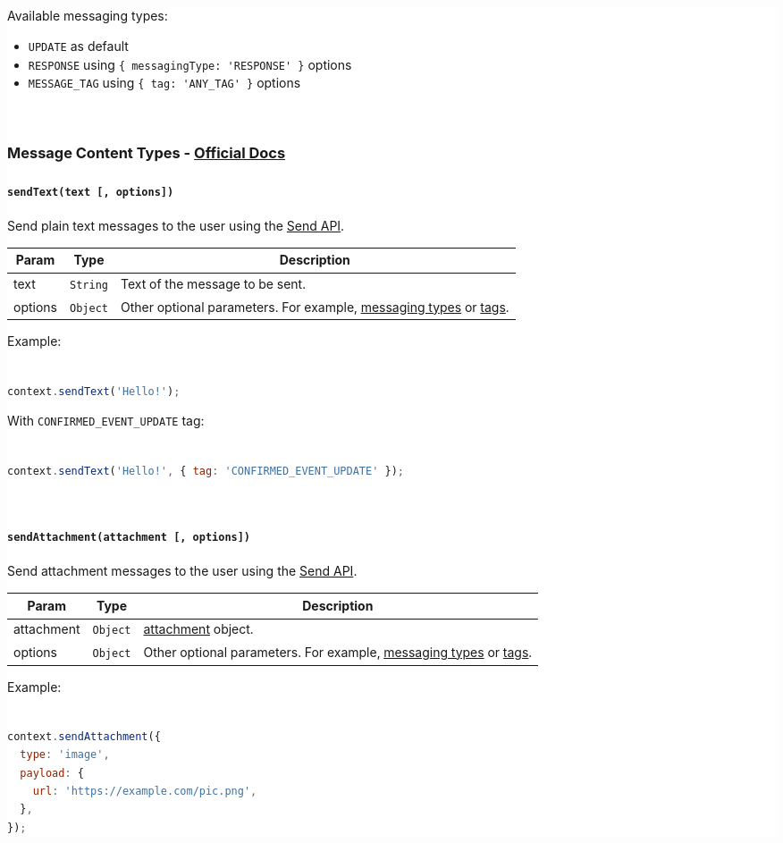 Available messaging types:

-   `UPDATE` as default
-   `RESPONSE` using `{ messagingType: 'RESPONSE' }` options
-   `MESSAGE_TAG` using `{ tag: 'ANY_TAG' }` options

<br />

<a id="message-content-types">

### Message Content Types - [Official Docs](https://developers.facebook.com/docs/messenger-platform/send-messages#content_types)

#### `sendText(text [, options])`

Send plain text messages to the user using the [Send API](https://developers.facebook.com/docs/messenger-platform/reference/send-api#request).

| Param   | Type            | Description                                                                                                                                                                                                                       |
| ------- | --------------- | --------------------------------------------------------------------------------------------------------------------------------------------------------------------------------------------------------------------------------- |
| text    | `String` | Text of the message to be sent.                                                                                                                                                                                                   |
| options | `Object` | Other optional parameters. For example, [messaging types](https://developers.facebook.com/docs/messenger-platform/send-messages#messaging_types) or [tags](https://developers.facebook.com/docs/messenger-platform/message-tags). |

Example:

```js

context.sendText('Hello!');

```

With `CONFIRMED_EVENT_UPDATE` tag:

```js

context.sendText('Hello!', { tag: 'CONFIRMED_EVENT_UPDATE' });

```

<br />

#### `sendAttachment(attachment [, options])`

Send attachment messages to the user using the [Send API](https://developers.facebook.com/docs/messenger-platform/reference/send-api#request).

| Param      | Type            | Description                                                                                                                                                                                                                       |
| ---------- | --------------- | --------------------------------------------------------------------------------------------------------------------------------------------------------------------------------------------------------------------------------- |
| attachment | `Object` | [attachment](https://developers.facebook.com/docs/messenger-platform/reference/send-api#attachment) object.                                                                                                                       |
| options    | `Object` | Other optional parameters. For example, [messaging types](https://developers.facebook.com/docs/messenger-platform/send-messages#messaging_types) or [tags](https://developers.facebook.com/docs/messenger-platform/message-tags). |

Example:

```js

context.sendAttachment({
  type: 'image',
  payload: {
    url: 'https://example.com/pic.png',
  },
});

```
